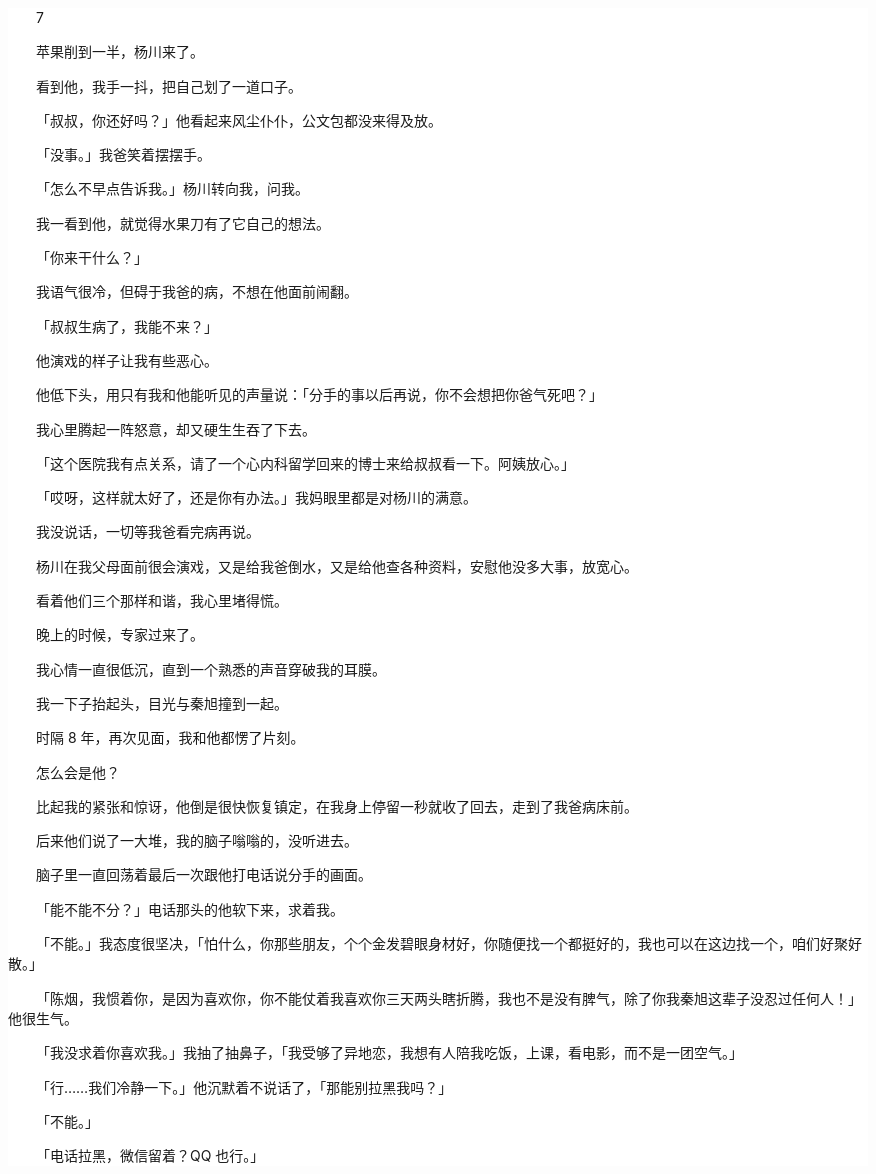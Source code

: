 &emsp;&emsp;7  
  
&emsp;&emsp;苹果削到一半，杨川来了。  
  
&emsp;&emsp;看到他，我手一抖，把自己划了一道口子。  
  
&emsp;&emsp;「叔叔，你还好吗？」他看起来风尘仆仆，公文包都没来得及放。  
  
&emsp;&emsp;「没事。」我爸笑着摆摆手。  
  
&emsp;&emsp;「怎么不早点告诉我。」杨川转向我，问我。  
  
&emsp;&emsp;我一看到他，就觉得水果刀有了它自己的想法。  
  
&emsp;&emsp;「你来干什么？」  
  
&emsp;&emsp;我语气很冷，但碍于我爸的病，不想在他面前闹翻。  
  
&emsp;&emsp;「叔叔生病了，我能不来？」  
  
&emsp;&emsp;他演戏的样子让我有些恶心。  
  
&emsp;&emsp;他低下头，用只有我和他能听见的声量说：「分手的事以后再说，你不会想把你爸气死吧？」  
  
&emsp;&emsp;我心里腾起一阵怒意，却又硬生生吞了下去。  
  
&emsp;&emsp;「这个医院我有点关系，请了一个心内科留学回来的博士来给叔叔看一下。阿姨放心。」  
  
&emsp;&emsp;「哎呀，这样就太好了，还是你有办法。」我妈眼里都是对杨川的满意。  
  
&emsp;&emsp;我没说话，一切等我爸看完病再说。  
  
&emsp;&emsp;杨川在我父母面前很会演戏，又是给我爸倒水，又是给他查各种资料，安慰他没多大事，放宽心。  
  
&emsp;&emsp;看着他们三个那样和谐，我心里堵得慌。  
  
&emsp;&emsp;晚上的时候，专家过来了。  
  
&emsp;&emsp;我心情一直很低沉，直到一个熟悉的声音穿破我的耳膜。  
  
&emsp;&emsp;我一下子抬起头，目光与秦旭撞到一起。  
  
&emsp;&emsp;时隔 8 年，再次见面，我和他都愣了片刻。  
  
&emsp;&emsp;怎么会是他？  
  
&emsp;&emsp;比起我的紧张和惊讶，他倒是很快恢复镇定，在我身上停留一秒就收了回去，走到了我爸病床前。  
  
&emsp;&emsp;后来他们说了一大堆，我的脑子嗡嗡的，没听进去。  
  
&emsp;&emsp;脑子里一直回荡着最后一次跟他打电话说分手的画面。  
  
&emsp;&emsp;「能不能不分？」电话那头的他软下来，求着我。  
  
&emsp;&emsp;「不能。」我态度很坚决，「怕什么，你那些朋友，个个金发碧眼身材好，你随便找一个都挺好的，我也可以在这边找一个，咱们好聚好散。」  
  
&emsp;&emsp;「陈烟，我惯着你，是因为喜欢你，你不能仗着我喜欢你三天两头瞎折腾，我也不是没有脾气，除了你我秦旭这辈子没忍过任何人！」他很生气。  
  
&emsp;&emsp;「我没求着你喜欢我。」我抽了抽鼻子，「我受够了异地恋，我想有人陪我吃饭，上课，看电影，而不是一团空气。」  
  
&emsp;&emsp;「行……我们冷静一下。」他沉默着不说话了，「那能别拉黑我吗？」  
  
&emsp;&emsp;「不能。」  
  
&emsp;&emsp;「电话拉黑，微信留着？QQ 也行。」  
  